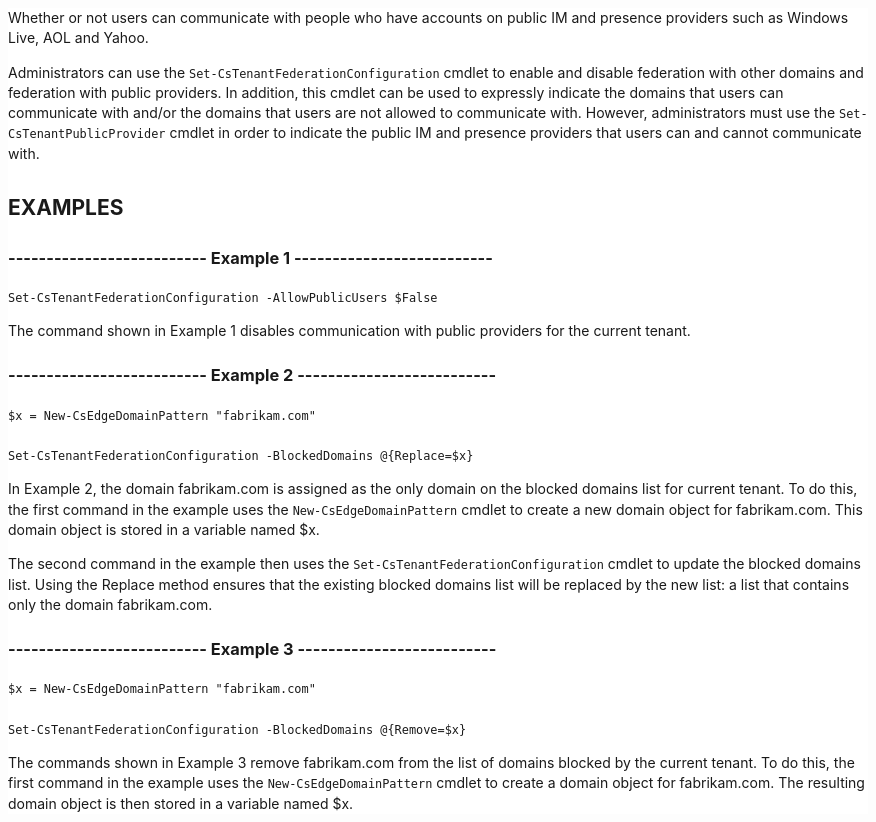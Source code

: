 Whether or not users can communicate with people who have accounts on public IM and presence providers such as Windows Live, AOL and Yahoo.

Administrators can use the `Set-CsTenantFederationConfiguration` cmdlet to enable and disable federation with other domains and federation with public providers.
In addition, this cmdlet can be used to expressly indicate the domains that users can communicate with and/or the domains that users are not allowed to communicate with.
However, administrators must use the `Set-CsTenantPublicProvider` cmdlet in order to indicate the public IM and presence providers that users can and cannot communicate with.

## EXAMPLES

### -------------------------- Example 1 --------------------------
```
Set-CsTenantFederationConfiguration -AllowPublicUsers $False
```

The command shown in Example 1 disables communication with public providers for the current tenant.


### -------------------------- Example 2 --------------------------
```
$x = New-CsEdgeDomainPattern "fabrikam.com"

Set-CsTenantFederationConfiguration -BlockedDomains @{Replace=$x}
```

In Example 2, the domain fabrikam.com is assigned as the only domain on the blocked domains list for current tenant.
To do this, the first command in the example uses the `New-CsEdgeDomainPattern` cmdlet to create a new domain object for fabrikam.com.
This domain object is stored in a variable named $x.

The second command in the example then uses the `Set-CsTenantFederationConfiguration` cmdlet to update the blocked domains list.
Using the Replace method ensures that the existing blocked domains list will be replaced by the new list: a list that contains only the domain fabrikam.com.


### -------------------------- Example 3 --------------------------
```
$x = New-CsEdgeDomainPattern "fabrikam.com"

Set-CsTenantFederationConfiguration -BlockedDomains @{Remove=$x}
```

The commands shown in Example 3 remove fabrikam.com from the list of domains blocked by the current tenant.
To do this, the first command in the example uses the `New-CsEdgeDomainPattern` cmdlet to create a domain object for fabrikam.com.
The resulting domain object is then stored in a variable named $x.
